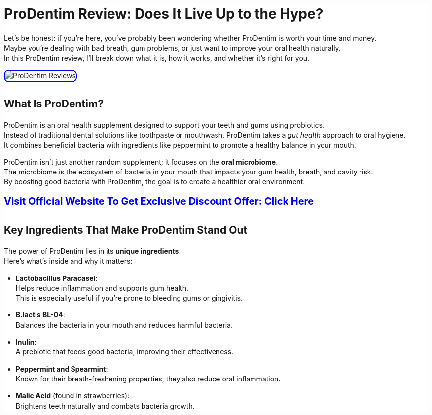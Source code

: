 # **ProDentim Review: Does It Live Up to the Hype?**

Let’s be honest: if you’re here, you’ve probably been wondering whether ProDentim is worth your time and money.  
Maybe you’re dealing with bad breath, gum problems, or just want to improve your oral health naturally.  
In this ProDentim review, I’ll break down what it is, how it works, and whether it’s right for you.  

<a href="https://www.youtube.com/watch?v=xkMODbJtmvc" target="_blank">
   <img src="https://i.ytimg.com/vi/xkMODbJtmvc/hq720.jpg?sqp=-oaymwEhCK4FEIIDSFryq4qpAxMIARUAAAAAGAElAADIQj0AgKJD&rs=AOn4CLBR6hyjDFmB4MKgWc1bb7cqmtBK4w" 
        alt="ProDentim Reviews" 
        style="width: 80%; max-width: 450px; border: 2px solid blue; border-radius: 10px;">
</a>



## **What Is ProDentim?**

ProDentim is an oral health supplement designed to support your teeth and gums using probiotics.  
Instead of traditional dental solutions like toothpaste or mouthwash, ProDentim takes a *gut health* approach to oral hygiene.  
It combines beneficial bacteria with ingredients like peppermint to promote a healthy balance in your mouth.  

ProDentim isn’t just another random supplement; it focuses on the **oral microbiome**.  
The microbiome is the ecosystem of bacteria in your mouth that impacts your gum health, breath, and cavity risk.  
By boosting good bacteria with ProDentim, the goal is to create a healthier oral environment.  

<a href="https://prodentim24.com/text.php#aff=Burhanuddin66" 
   style="color: blue; font-size: 20px; font-weight: bold; text-decoration: none;">
   Visit Official Website To Get Exclusive Discount Offer: Click Here
</a>


## **Key Ingredients That Make ProDentim Stand Out**

The power of ProDentim lies in its **unique ingredients**.  
Here’s what’s inside and why it matters:  

- **Lactobacillus Paracasei**:  
   Helps reduce inflammation and supports gum health.  
   This is especially useful if you’re prone to bleeding gums or gingivitis.  

- **B.lactis BL-04**:  
   Balances the bacteria in your mouth and reduces harmful bacteria.  

- **Inulin**:  
   A prebiotic that feeds good bacteria, improving their effectiveness.  

- **Peppermint and Spearmint**:  
   Known for their breath-freshening properties, they also reduce oral inflammation.  

- **Malic Acid** (found in strawberries):  
   Brightens teeth naturally and combats bacteria growth.  
